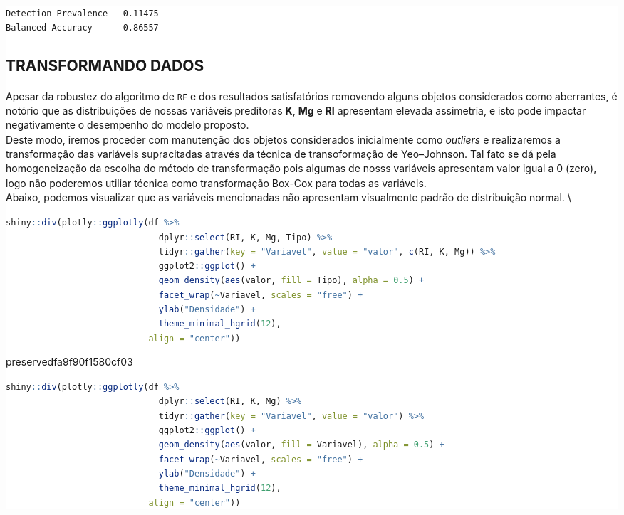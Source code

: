 ```
Detection Prevalence   0.11475
Balanced Accuracy      0.86557
```

##



## TRANSFORMANDO DADOS

<p style="text-align: justify">

Apesar da robustez do algoritmo de `RF` e dos resultados satisfatórios removendo alguns objetos considerados como aberrantes, é notório que as distribuições de nossas variáveis preditoras **K**, **Mg** e **RI** apresentam elevada assimetria, e isto pode impactar negativamente o desempenho do modelo proposto.
\
Deste modo, iremos proceder com manutenção dos objetos considerados inicialmente como *outliers* e realizaremos a transformação das variáveis supracitadas através da técnica de transoformação de Yeo–Johnson. Tal fato se dá pela homogeneização da escolha do método de transformação pois algumas de nosss variáveis apresentam valor igual a 0 (zero), logo não poderemos utiliar técnica como transformação Box-Cox para todas as variáveis.
\
Abaixo, podemos visualizar que as variáveis mencionadas não apresentam visualmente padrão de distribuição normal.
\
</p>


```r
shiny::div(plotly::ggplotly(df %>% 
                              dplyr::select(RI, K, Mg, Tipo) %>% 
                              tidyr::gather(key = "Variavel", value = "valor", c(RI, K, Mg)) %>% 
                              ggplot2::ggplot() +
                              geom_density(aes(valor, fill = Tipo), alpha = 0.5) +
                              facet_wrap(~Variavel, scales = "free") +
                              ylab("Densidade") +
                              theme_minimal_hgrid(12), 
                            align = "center"))
```

preservedfa9f90f1580cf03

```r
shiny::div(plotly::ggplotly(df %>% 
                              dplyr::select(RI, K, Mg) %>% 
                              tidyr::gather(key = "Variavel", value = "valor") %>% 
                              ggplot2::ggplot() +
                              geom_density(aes(valor, fill = Variavel), alpha = 0.5) +
                              facet_wrap(~Variavel, scales = "free") +
                              ylab("Densidade") +
                              theme_minimal_hgrid(12), 
                            align = "center"))
```
